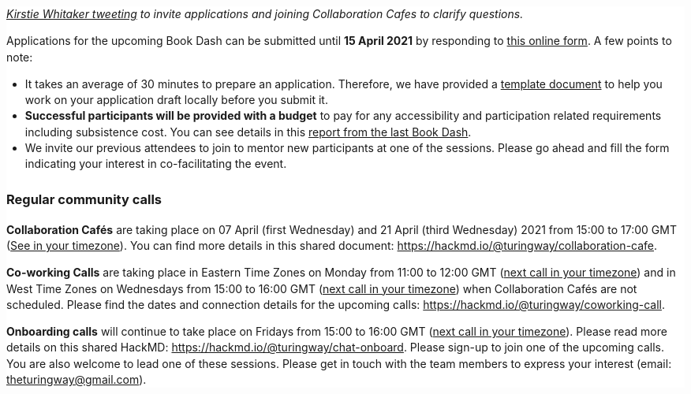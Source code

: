 *[Kirstie Whitaker tweeting](https://twitter.com/kirstie_j/status/1372105545646276611?s=20
) to invite applications and joining Collaboration Cafes to clarify  questions.*

Applications for the upcoming Book Dash can be submitted until **15 April 2021** by responding to [this online form](https://forms.gle/nDd5KzQaXQrkZ6Hn8). A few points to note:
* It takes an average of 30 minutes to prepare an application. 
Therefore, we have provided a [template document](https://tinyurl.com/tw-bookdash-template) to help you work on your application draft locally before you submit it.
* **Successful participants will be provided with a budget** to pay for any accessibility and participation related requirements including subsistence cost. 
You can see details in this [report from the last Book Dash](https://github.com/alan-turing-institute/the-turing-way/blob/master/workshops/book-dash/book-dash-nov20-report.md).
* We invite our previous attendees to join to mentor new participants at one of the sessions.
Please go ahead and fill the form indicating your interest in co-facilitating the event.

### Regular community calls

**Collaboration Cafés** are taking place on 07 April (first Wednesday) and 21 April (third Wednesday) 2021 from 15:00 to 17:00 GMT ([See in your timezone](https://arewemeetingyet.com/London/2021-04-07/15:00)). 
You can find more details in this shared document: https://hackmd.io/@turingway/collaboration-cafe. 

**Co-working Calls** are taking place in Eastern Time Zones on Monday from 11:00 to 12:00 GMT  ([next call in your timezone](https://arewemeetingyet.com/London/2021-04-05/11:00)) and in West Time Zones on Wednesdays from 15:00 to 16:00 GMT ([next call in your timezone](https://arewemeetingyet.com/London/2021-04-14/15:00)) when Collaboration Cafés are not scheduled. 
Please find the dates and connection details for the upcoming calls: https://hackmd.io/@turingway/coworking-call. 

**Onboarding calls** will continue to take place on Fridays from 15:00 to 16:00 GMT ([next call in your timezone](https://arewemeetingyet.com/London/2021-04-09/15:00)). 
Please read more details on this shared HackMD: https://hackmd.io/@turingway/chat-onboard.
Please sign-up to join one of the upcoming calls.
You are also welcome to lead one of these sessions. 
Please get in touch with the team members to express your interest (email: theturingway@gmail.com).
